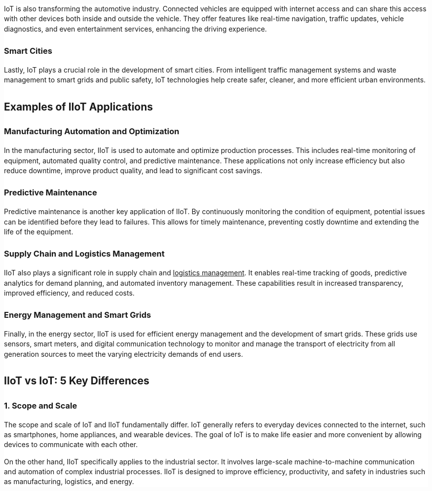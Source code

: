 IoT is also transforming the automotive industry. Connected vehicles are equipped with internet access and can share this access with other devices both inside and outside the vehicle. They offer features like real-time navigation, traffic updates, vehicle diagnostics, and even entertainment services, enhancing the driving experience.

### Smart Cities

Lastly, IoT plays a crucial role in the development of smart cities. From intelligent traffic management systems and waste management to smart grids and public safety, IoT technologies help create safer, cleaner, and more efficient urban environments.

## Examples of IIoT Applications

### Manufacturing Automation and Optimization

In the manufacturing sector, IIoT is used to automate and optimize production processes. This includes real-time monitoring of equipment, automated quality control, and predictive maintenance. These applications not only increase efficiency but also reduce downtime, improve product quality, and lead to significant cost savings.

### Predictive Maintenance

Predictive maintenance is another key application of IIoT. By continuously monitoring the condition of equipment, potential issues can be identified before they lead to failures. This allows for timely maintenance, preventing costly downtime and extending the life of the equipment.

### Supply Chain and Logistics Management

IIoT also plays a significant role in supply chain and [logistics management](https://www.emqx.com/en/blog/how-emqx-revolutionizes-logistics-fleet-management). It enables real-time tracking of goods, predictive analytics for demand planning, and automated inventory management. These capabilities result in increased transparency, improved efficiency, and reduced costs.

### Energy Management and Smart Grids

Finally, in the energy sector, IIoT is used for efficient energy management and the development of smart grids. These grids use sensors, smart meters, and digital communication technology to monitor and manage the transport of electricity from all generation sources to meet the varying electricity demands of end users.

## IIoT vs IoT: 5 Key Differences

### 1. Scope and Scale

The scope and scale of IoT and IIoT fundamentally differ. IoT generally refers to everyday devices connected to the internet, such as smartphones, home appliances, and wearable devices. The goal of IoT is to make life easier and more convenient by allowing devices to communicate with each other.

On the other hand, IIoT specifically applies to the industrial sector. It involves large-scale machine-to-machine communication and automation of complex industrial processes. IIoT is designed to improve efficiency, productivity, and safety in industries such as manufacturing, logistics, and energy.
